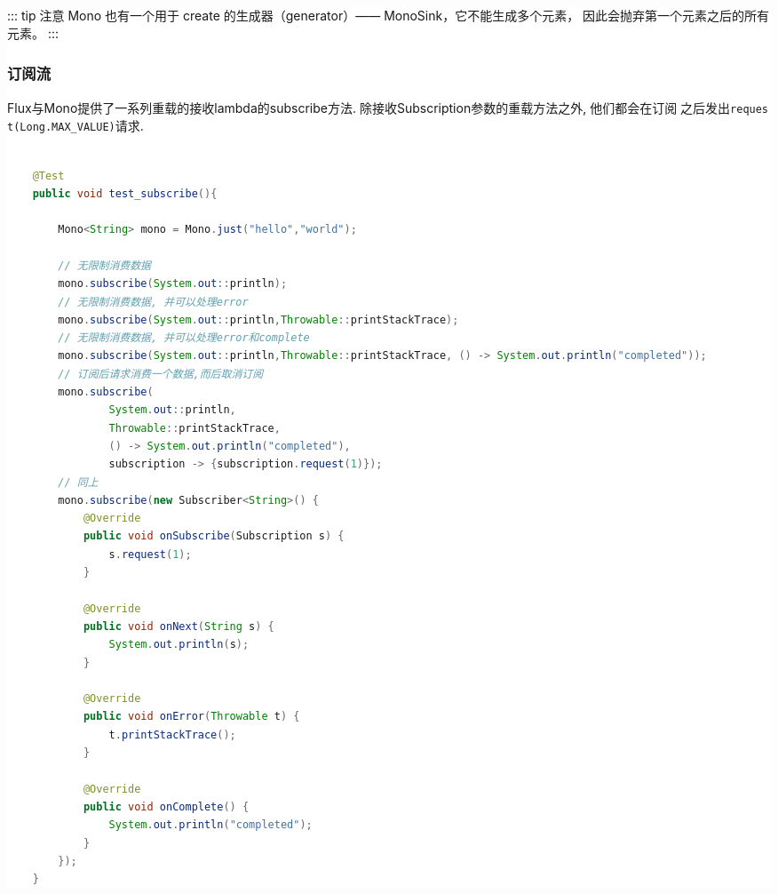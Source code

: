 ::: tip 注意
Mono 也有一个用于 create 的生成器（generator）—— MonoSink，它不能生成多个元素， 因此会抛弃第一个元素之后的所有元素。
::: 
### 订阅流

Flux与Mono提供了一系列重载的接收lambda的subscribe方法. 除接收Subscription参数的重载方法之外, 他们都会在订阅
之后发出`request(Long.MAX_VALUE)`请求. 

```java 
    
    @Test
    public void test_subscribe(){

        Mono<String> mono = Mono.just("hello","world");

        // 无限制消费数据
        mono.subscribe(System.out::println);
        // 无限制消费数据, 并可以处理error
        mono.subscribe(System.out::println,Throwable::printStackTrace);
        // 无限制消费数据, 并可以处理error和complete
        mono.subscribe(System.out::println,Throwable::printStackTrace, () -> System.out.println("completed"));
        // 订阅后请求消费一个数据,而后取消订阅 
        mono.subscribe(
                System.out::println,
                Throwable::printStackTrace,
                () -> System.out.println("completed"),
                subscription -> {subscription.request(1)});
        // 同上
        mono.subscribe(new Subscriber<String>() {
            @Override
            public void onSubscribe(Subscription s) {
                s.request(1);
            }

            @Override
            public void onNext(String s) {
                System.out.println(s);
            }

            @Override
            public void onError(Throwable t) {
                t.printStackTrace();
            }

            @Override
            public void onComplete() {
                System.out.println("completed");
            }
        });
    }

```
